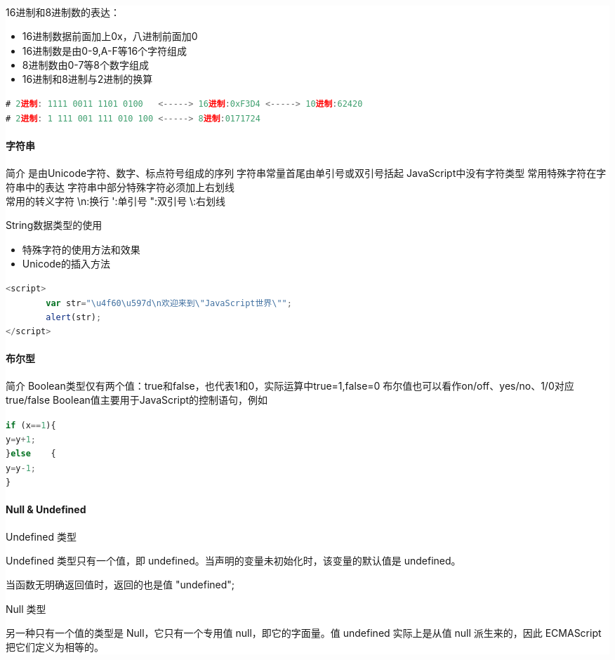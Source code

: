 16进制和8进制数的表达：

- 16进制数据前面加上0x，八进制前面加0
- 16进制数是由0-9,A-F等16个字符组成
- 8进制数由0-7等8个数字组成
- 16进制和8进制与2进制的换算
```javascript
# 2进制: 1111 0011 1101 0100   <-----> 16进制:0xF3D4 <-----> 10进制:62420
# 2进制: 1 111 001 111 010 100 <-----> 8进制:0171724
```

#### 字符串

简介
是由Unicode字符、数字、标点符号组成的序列
字符串常量首尾由单引号或双引号括起
JavaScript中没有字符类型
常用特殊字符在字符串中的表达
字符串中部分特殊字符必须加上右划线\
常用的转义字符 \n:换行  \':单引号   \":双引号  \\:右划线

String数据类型的使用

- 特殊字符的使用方法和效果
- Unicode的插入方法
```javascript
<script>
        var str="\u4f60\u597d\n欢迎来到\"JavaScript世界\"";
        alert(str);
</script>
```

#### 布尔型

简介
Boolean类型仅有两个值：true和false，也代表1和0，实际运算中true=1,false=0
布尔值也可以看作on/off、yes/no、1/0对应true/false
Boolean值主要用于JavaScript的控制语句，例如
```javascript
if (x==1){
y=y+1;
}else    {
y=y-1;
}
```

#### Null & Undefined

Undefined 类型

Undefined 类型只有一个值，即 undefined。当声明的变量未初始化时，该变量的默认值是 undefined。

当函数无明确返回值时，返回的也是值 "undefined";

Null 类型

另一种只有一个值的类型是 Null，它只有一个专用值 null，即它的字面量。值 undefined 实际上是从值 null 派生来的，因此 ECMAScript 把它们定义为相等的。
